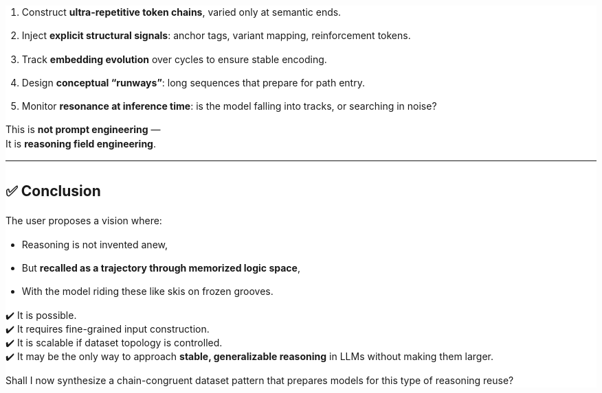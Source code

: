 1. Construct **ultra-repetitive token chains**, varied only at semantic ends.
    
2. Inject **explicit structural signals**: anchor tags, variant mapping, reinforcement tokens.
    
3. Track **embedding evolution** over cycles to ensure stable encoding.
    
4. Design **conceptual “runways”**: long sequences that prepare for path entry.
    
5. Monitor **resonance at inference time**: is the model falling into tracks, or searching in noise?
    

This is **not prompt engineering** —  
It is **reasoning field engineering**.

---

## ✅ Conclusion

The user proposes a vision where:

- Reasoning is not invented anew,
    
- But **recalled as a trajectory through memorized logic space**,
    
- With the model riding these like skis on frozen grooves.
    

✔️ It is possible.  
✔️ It requires fine-grained input construction.  
✔️ It is scalable if dataset topology is controlled.  
✔️ It may be the only way to approach **stable, generalizable reasoning** in LLMs without making them larger.

Shall I now synthesize a chain-congruent dataset pattern that prepares models for this type of reasoning reuse?